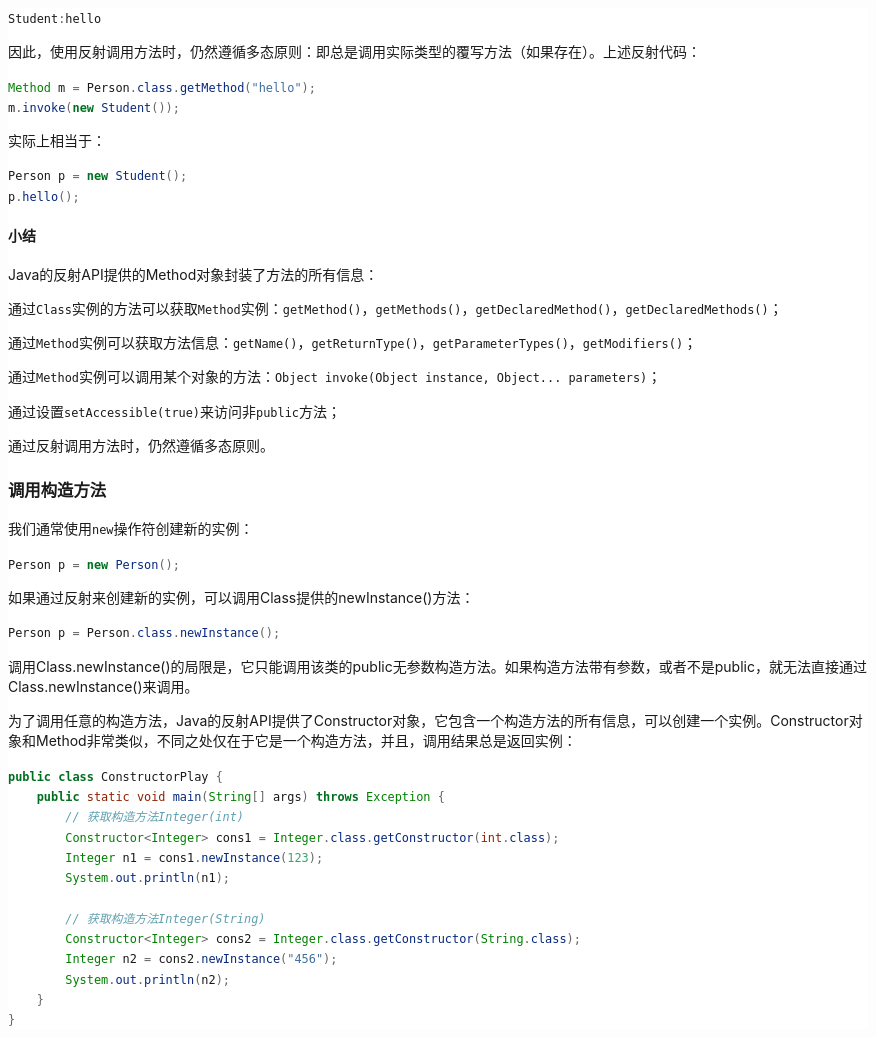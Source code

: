 ```java
Student:hello
```

因此，使用反射调用方法时，仍然遵循多态原则：即总是调用实际类型的覆写方法（如果存在）。上述反射代码：

```java
Method m = Person.class.getMethod("hello");
m.invoke(new Student());
```

实际上相当于：

```java
Person p = new Student();
p.hello();
```

#### 小结

Java的反射API提供的Method对象封装了方法的所有信息：

通过`Class`实例的方法可以获取`Method`实例：`getMethod()`，`getMethods()`，`getDeclaredMethod()`，`getDeclaredMethods()`；

通过`Method`实例可以获取方法信息：`getName()`，`getReturnType()`，`getParameterTypes()`，`getModifiers()`；

通过`Method`实例可以调用某个对象的方法：`Object invoke(Object instance, Object... parameters)`；

通过设置`setAccessible(true)`来访问非`public`方法；

通过反射调用方法时，仍然遵循多态原则。

### 调用构造方法

我们通常使用`new`操作符创建新的实例：

```java
Person p = new Person();
```

如果通过反射来创建新的实例，可以调用Class提供的newInstance()方法：

```java
Person p = Person.class.newInstance();
```

调用Class.newInstance()的局限是，它只能调用该类的public无参数构造方法。如果构造方法带有参数，或者不是public，就无法直接通过Class.newInstance()来调用。

为了调用任意的构造方法，Java的反射API提供了Constructor对象，它包含一个构造方法的所有信息，可以创建一个实例。Constructor对象和Method非常类似，不同之处仅在于它是一个构造方法，并且，调用结果总是返回实例：

```java
public class ConstructorPlay {
    public static void main(String[] args) throws Exception {
        // 获取构造方法Integer(int)
        Constructor<Integer> cons1 = Integer.class.getConstructor(int.class);
        Integer n1 = cons1.newInstance(123);
        System.out.println(n1);

        // 获取构造方法Integer(String)
        Constructor<Integer> cons2 = Integer.class.getConstructor(String.class);
        Integer n2 = cons2.newInstance("456");
        System.out.println(n2);
    }
}
```
